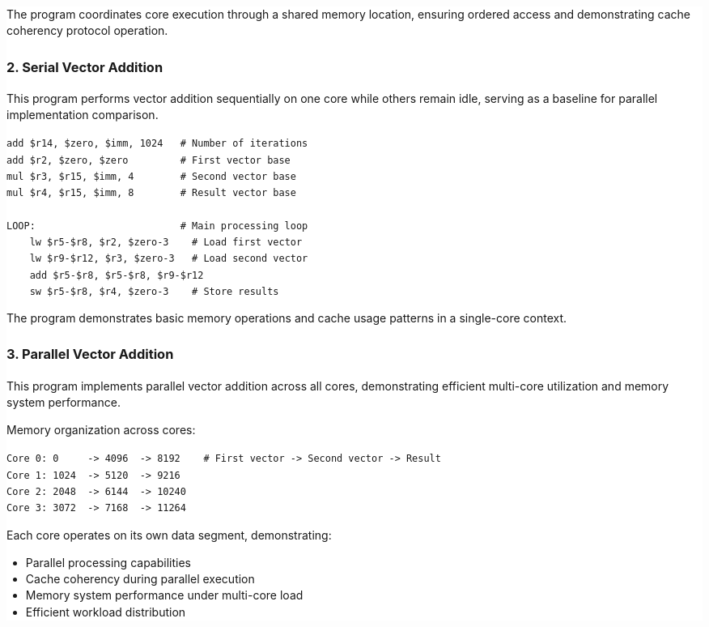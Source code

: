 The program coordinates core execution through a shared memory location, ensuring ordered access and demonstrating cache coherency protocol operation.

### 2. Serial Vector Addition

This program performs vector addition sequentially on one core while others remain idle, serving as a baseline for parallel implementation comparison.

```assembly
add $r14, $zero, $imm, 1024   # Number of iterations
add $r2, $zero, $zero         # First vector base
mul $r3, $r15, $imm, 4        # Second vector base
mul $r4, $r15, $imm, 8        # Result vector base

LOOP:                         # Main processing loop
    lw $r5-$r8, $r2, $zero-3    # Load first vector
    lw $r9-$r12, $r3, $zero-3   # Load second vector
    add $r5-$r8, $r5-$r8, $r9-$r12
    sw $r5-$r8, $r4, $zero-3    # Store results
```

The program demonstrates basic memory operations and cache usage patterns in a single-core context.

### 3. Parallel Vector Addition

This program implements parallel vector addition across all cores, demonstrating efficient multi-core utilization and memory system performance.

Memory organization across cores:
```
Core 0: 0     -> 4096  -> 8192    # First vector -> Second vector -> Result
Core 1: 1024  -> 5120  -> 9216
Core 2: 2048  -> 6144  -> 10240
Core 3: 3072  -> 7168  -> 11264
```

Each core operates on its own data segment, demonstrating:
- Parallel processing capabilities
- Cache coherency during parallel execution
- Memory system performance under multi-core load
- Efficient workload distribution

